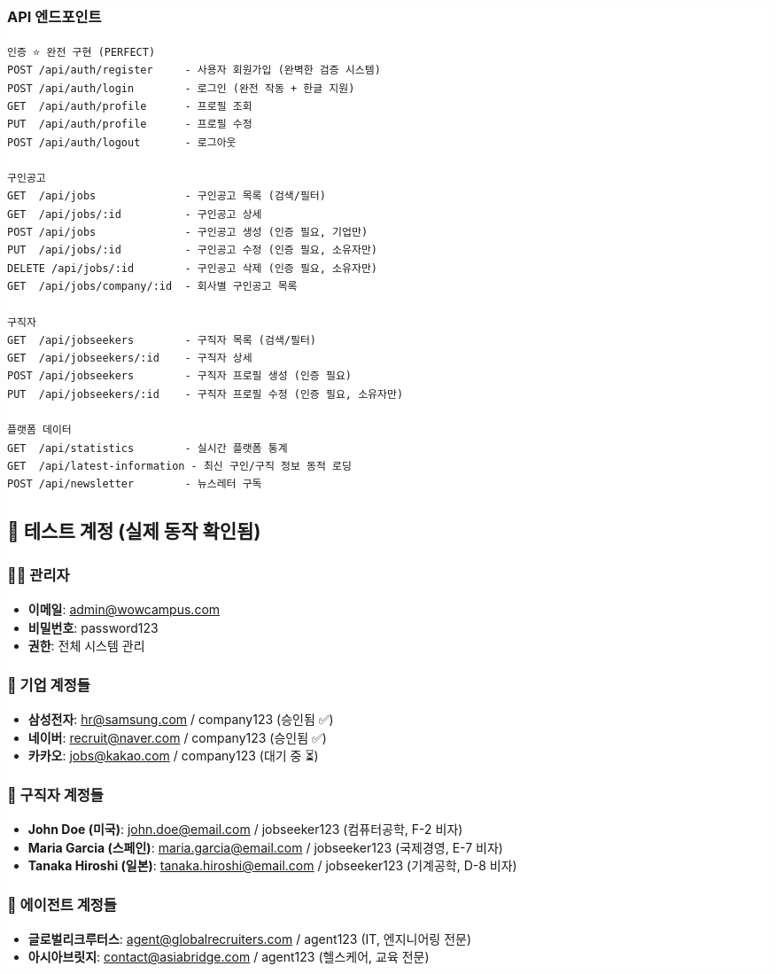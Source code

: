 ### API 엔드포인트
```
인증 ⭐ 완전 구현 (PERFECT)
POST /api/auth/register     - 사용자 회원가입 (완벽한 검증 시스템)
POST /api/auth/login        - 로그인 (완전 작동 + 한글 지원)
GET  /api/auth/profile      - 프로필 조회
PUT  /api/auth/profile      - 프로필 수정
POST /api/auth/logout       - 로그아웃

구인공고
GET  /api/jobs              - 구인공고 목록 (검색/필터)
GET  /api/jobs/:id          - 구인공고 상세
POST /api/jobs              - 구인공고 생성 (인증 필요, 기업만)
PUT  /api/jobs/:id          - 구인공고 수정 (인증 필요, 소유자만)
DELETE /api/jobs/:id        - 구인공고 삭제 (인증 필요, 소유자만)
GET  /api/jobs/company/:id  - 회사별 구인공고 목록

구직자
GET  /api/jobseekers        - 구직자 목록 (검색/필터)
GET  /api/jobseekers/:id    - 구직자 상세
POST /api/jobseekers        - 구직자 프로필 생성 (인증 필요)
PUT  /api/jobseekers/:id    - 구직자 프로필 수정 (인증 필요, 소유자만)

플랫폼 데이터
GET  /api/statistics        - 실시간 플랫폼 통계
GET  /api/latest-information - 최신 구인/구직 정보 동적 로딩
POST /api/newsletter        - 뉴스레터 구독
```

## 🧪 테스트 계정 (실제 동작 확인됨)

### 👨‍💼 관리자
- **이메일**: admin@wowcampus.com
- **비밀번호**: password123
- **권한**: 전체 시스템 관리

### 🏢 기업 계정들
- **삼성전자**: hr@samsung.com / company123 (승인됨 ✅)
- **네이버**: recruit@naver.com / company123 (승인됨 ✅)  
- **카카오**: jobs@kakao.com / company123 (대기 중 ⏳)

### 👥 구직자 계정들
- **John Doe (미국)**: john.doe@email.com / jobseeker123 (컴퓨터공학, F-2 비자)
- **Maria Garcia (스페인)**: maria.garcia@email.com / jobseeker123 (국제경영, E-7 비자)
- **Tanaka Hiroshi (일본)**: tanaka.hiroshi@email.com / jobseeker123 (기계공학, D-8 비자)

### 🤝 에이전트 계정들
- **글로벌리크루터스**: agent@globalrecruiters.com / agent123 (IT, 엔지니어링 전문)
- **아시아브릿지**: contact@asiabridge.com / agent123 (헬스케어, 교육 전문)

